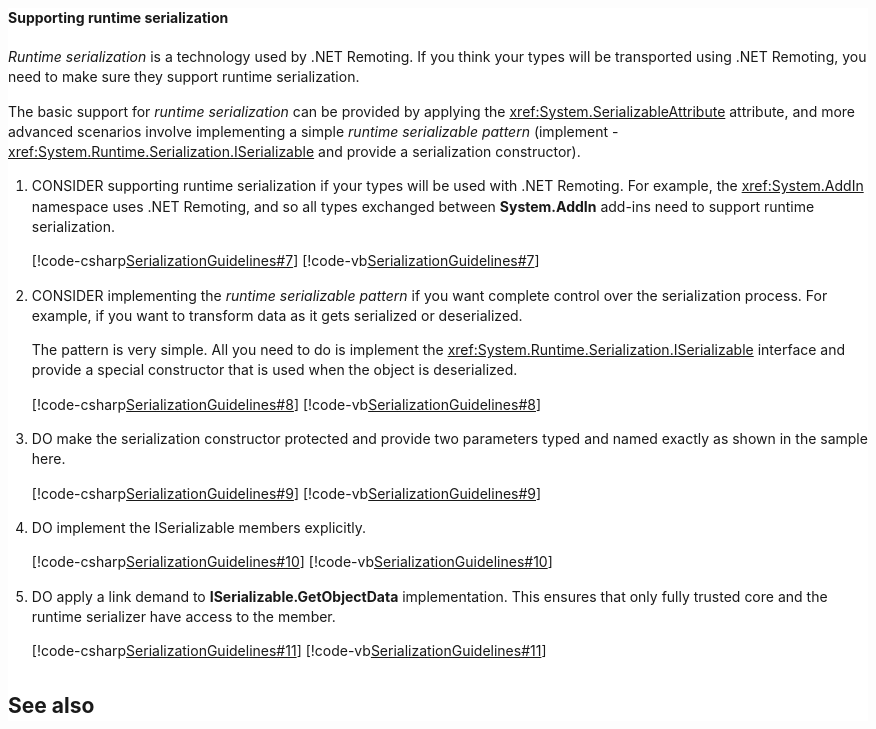 #### Supporting runtime serialization  
 *Runtime serialization* is a technology used by .NET Remoting. If you think your types will be transported using .NET Remoting, you need to make sure they support runtime serialization.  
  
 The basic support for *runtime serialization* can be provided by applying the <xref:System.SerializableAttribute> attribute, and more advanced scenarios involve implementing a simple *runtime serializable pattern* (implement -<xref:System.Runtime.Serialization.ISerializable> and provide a serialization constructor).  
  
1. CONSIDER supporting runtime serialization if your types will be used with .NET Remoting. For example, the <xref:System.AddIn> namespace uses .NET Remoting, and so all types exchanged between **System.AddIn** add-ins need to support runtime serialization.  
  
     [!code-csharp[SerializationGuidelines#7](../../../samples/snippets/csharp/VS_Snippets_CFX/serializationguidelines/cs/source.cs#7)]
     [!code-vb[SerializationGuidelines#7](../../../samples/snippets/visualbasic/VS_Snippets_CFX/serializationguidelines/vb/source.vb#7)]  
  
2. CONSIDER implementing the *runtime serializable pattern* if you want complete control over the serialization process. For example, if you want to transform data as it gets serialized or deserialized.  
  
     The pattern is very simple. All you need to do is implement the <xref:System.Runtime.Serialization.ISerializable> interface and provide a special constructor that is used when the object is deserialized.  
  
     [!code-csharp[SerializationGuidelines#8](../../../samples/snippets/csharp/VS_Snippets_CFX/serializationguidelines/cs/source.cs#8)]
     [!code-vb[SerializationGuidelines#8](../../../samples/snippets/visualbasic/VS_Snippets_CFX/serializationguidelines/vb/source.vb#8)]  
  
3. DO make the serialization constructor protected and provide two parameters typed and named exactly as shown in the sample here.  
  
     [!code-csharp[SerializationGuidelines#9](../../../samples/snippets/csharp/VS_Snippets_CFX/serializationguidelines/cs/source.cs#9)]
     [!code-vb[SerializationGuidelines#9](../../../samples/snippets/visualbasic/VS_Snippets_CFX/serializationguidelines/vb/source.vb#9)]  
  
4. DO implement the ISerializable members explicitly.  
  
     [!code-csharp[SerializationGuidelines#10](../../../samples/snippets/csharp/VS_Snippets_CFX/serializationguidelines/cs/source.cs#10)]
     [!code-vb[SerializationGuidelines#10](../../../samples/snippets/visualbasic/VS_Snippets_CFX/serializationguidelines/vb/source.vb#10)]  
  
5. DO apply a link demand to **ISerializable.GetObjectData** implementation. This ensures that only fully trusted core and the runtime serializer have access to the member.  
  
     [!code-csharp[SerializationGuidelines#11](../../../samples/snippets/csharp/VS_Snippets_CFX/serializationguidelines/cs/source.cs#11)]
     [!code-vb[SerializationGuidelines#11](../../../samples/snippets/visualbasic/VS_Snippets_CFX/serializationguidelines/vb/source.vb#11)]  
  
## See also
